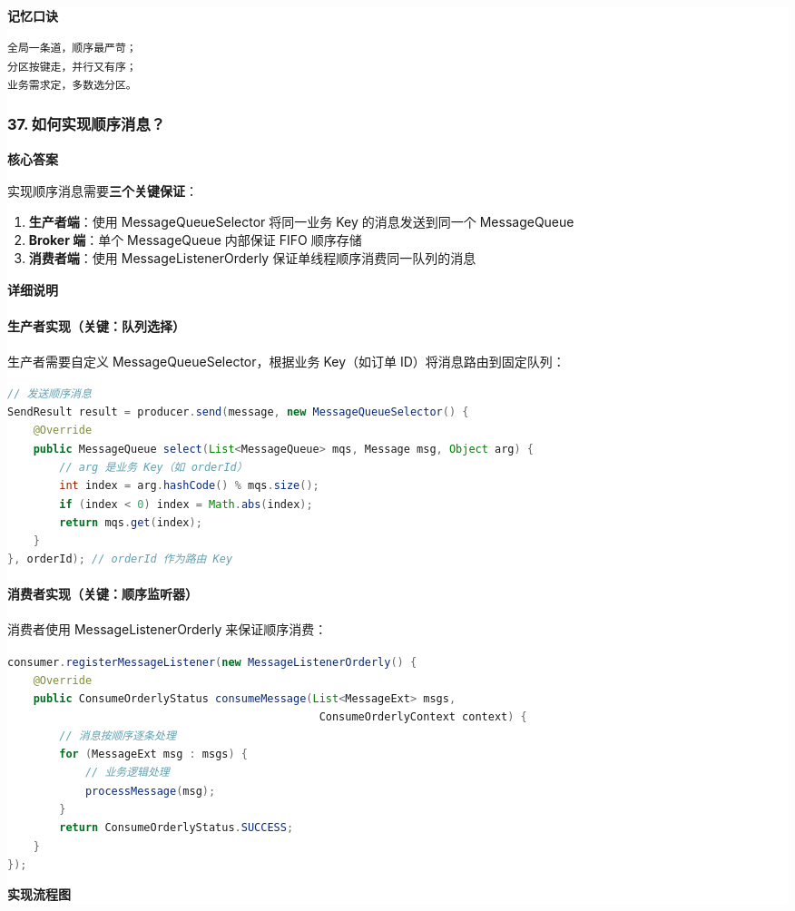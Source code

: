 **记忆口诀**

```
全局一条道，顺序最严苛；
分区按键走，并行又有序；
业务需求定，多数选分区。
```

### 37. 如何实现顺序消息？

**核心答案**

实现顺序消息需要**三个关键保证**：
1. **生产者端**：使用 MessageQueueSelector 将同一业务 Key 的消息发送到同一个 MessageQueue
2. **Broker 端**：单个 MessageQueue 内部保证 FIFO 顺序存储
3. **消费者端**：使用 MessageListenerOrderly 保证单线程顺序消费同一队列的消息

**详细说明**

#### 生产者实现（关键：队列选择）

生产者需要自定义 MessageQueueSelector，根据业务 Key（如订单 ID）将消息路由到固定队列：

```java
// 发送顺序消息
SendResult result = producer.send(message, new MessageQueueSelector() {
    @Override
    public MessageQueue select(List<MessageQueue> mqs, Message msg, Object arg) {
        // arg 是业务 Key（如 orderId）
        int index = arg.hashCode() % mqs.size();
        if (index < 0) index = Math.abs(index);
        return mqs.get(index);
    }
}, orderId); // orderId 作为路由 Key
```

#### 消费者实现（关键：顺序监听器）

消费者使用 MessageListenerOrderly 来保证顺序消费：

```java
consumer.registerMessageListener(new MessageListenerOrderly() {
    @Override
    public ConsumeOrderlyStatus consumeMessage(List<MessageExt> msgs,
                                                ConsumeOrderlyContext context) {
        // 消息按顺序逐条处理
        for (MessageExt msg : msgs) {
            // 业务逻辑处理
            processMessage(msg);
        }
        return ConsumeOrderlyStatus.SUCCESS;
    }
});
```

**实现流程图**
